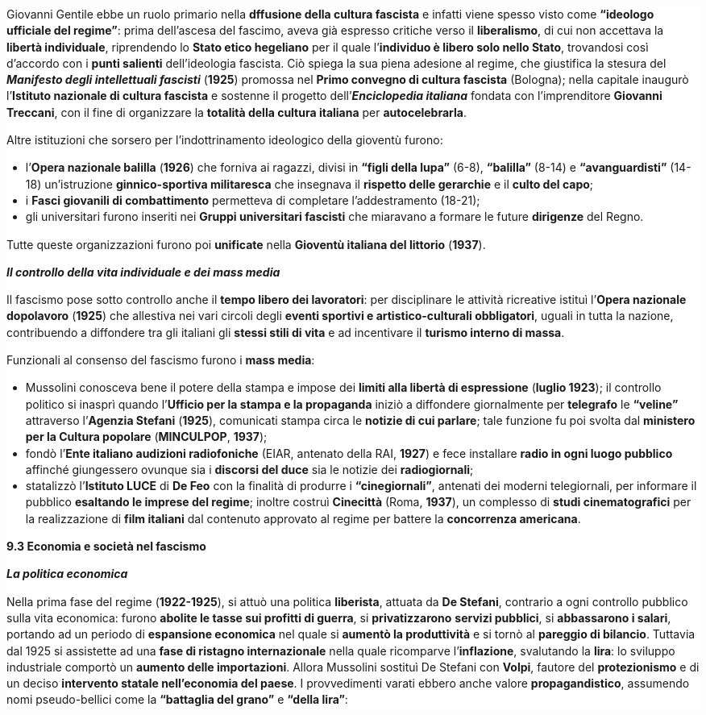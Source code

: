 Giovanni Gentile ebbe un ruolo primario nella **dffusione della cultura fascista** e infatti viene spesso visto come **“ideologo ufficiale del regime”**: prima dell’ascesa del fascimo, aveva già espresso critiche verso il **liberalismo**, di cui non accettava la **libertà individuale**, riprendendo lo **Stato etico hegeliano** per il quale l’**individuo è libero solo nello Stato**, trovandosi così d’accordo con i **punti salienti** dell’ideologia fascista. Ciò spiega la sua piena adesione al regime, che giustifica la stesura del **_Manifesto degli intellettuali fascisti_** (**1925**) promossa nel **Primo convegno di cultura fascista** (Bologna); nella capitale inaugurò l’**Istituto nazionale di cultura fascista** e sostenne il progetto dell’**_Enciclopedia italiana_** fondata con l’imprenditore **Giovanni Treccani**, con il fine di organizzare la **totalità della cultura italiana** per **autocelebrarla**.

Altre istituzioni che sorsero per l’indottrinamento ideologico della gioventù furono:

- l’**Opera nazionale balilla** (**1926**) che forniva ai ragazzi, divisi in **“figli della lupa”** (6-8), **“balilla”** (8-14) e **“avanguardisti”** (14-18) un’istruzione **ginnico-sportiva militaresca** che insegnava il **rispetto delle gerarchie** e il **culto del capo**;
- i **Fasci giovanili di combattimento** permetteva di completare l’addestramento (18-21);
- gli universitari furono inseriti nei **Gruppi universitari fascisti** che miaravano a formare le future **dirigenze** del Regno.

Tutte queste organizzazioni furono poi **unificate** nella **Gioventù italiana del littorio** (**1937**).

**_Il controllo della vita individuale e dei mass media_**

Il fascismo pose sotto controllo anche il **tempo libero dei lavoratori**: per disciplinare le attività ricreative istituì l’**Opera nazionale dopolavoro** (**1925**) che allestiva nei vari circoli degli **eventi sportivi e artistico-culturali obbligatori**, uguali in tutta la nazione, contribuendo a diffondere tra gli italiani gli **stessi stili di vita** e ad incentivare il **turismo interno di massa**.

Funzionali al consenso del fascismo furono i **mass media**:

- Mussolini conosceva bene il potere della stampa e impose dei **limiti alla libertà di espressione** (**luglio 1923**); il controllo politico si inasprì quando l’**Ufficio per la stampa e la propaganda** iniziò a diffondere giornalmente per **telegrafo** le **“veline”** attraverso l’**Agenzia Stefani** (**1925**), comunicati stampa circa le **notizie di cui parlare**; tale funzione fu poi svolta dal **ministero per la Cultura popolare** (**MINCULPOP**, **1937**);
- fondò l’**Ente italiano audizioni radiofoniche** (EIAR, antenato della RAI, **1927**) e fece installare **radio in ogni luogo pubblico** affinché giungessero ovunque sia i **discorsi del duce** sia le notizie dei **radiogiornali**;
- statalizzò l’**Istituto LUCE** di **De Feo** con la finalità di produrre i **“cinegiornali”**, antenati dei moderni telegiornali, per informare il pubblico **esaltando le imprese del regime**; inoltre costruì **Cinecittà** (Roma, **1937**), un complesso di **studi cinematografici** per la realizzazione di **film italiani** dal contenuto approvato al regime per battere la **concorrenza americana**.

**9.3 Economia e società nel fascismo**

**_La politica economica_**

Nella prima fase del regime (**1922-1925**), si attuò una politica **liberista**, attuata da **De Stefani**, contrario a ogni controllo pubblico sulla vita economica: furono **abolite le tasse sui profitti di guerra**, si **privatizzarono** **servizi pubblici**, si **abbassarono i salari**, portando ad un periodo di **espansione economica** nel quale si **aumentò la produttività** e si tornò al **pareggio di bilancio**. Tuttavia dal 1925 si assistette ad una **fase di ristagno internazionale** nella quale ricomparve l’**inflazione**, svalutando la **lira**: lo sviluppo industriale comportò un **aumento delle importazioni**. Allora Mussolini sostituì De Stefani con **Volpi**, fautore del **protezionismo** e di un deciso **intervento statale nell’economia del paese**. I provvedimenti varati ebbero anche valore **propagandistico**, assumendo nomi pseudo-bellici come la **“battaglia del grano”** e **“della lira”**:
